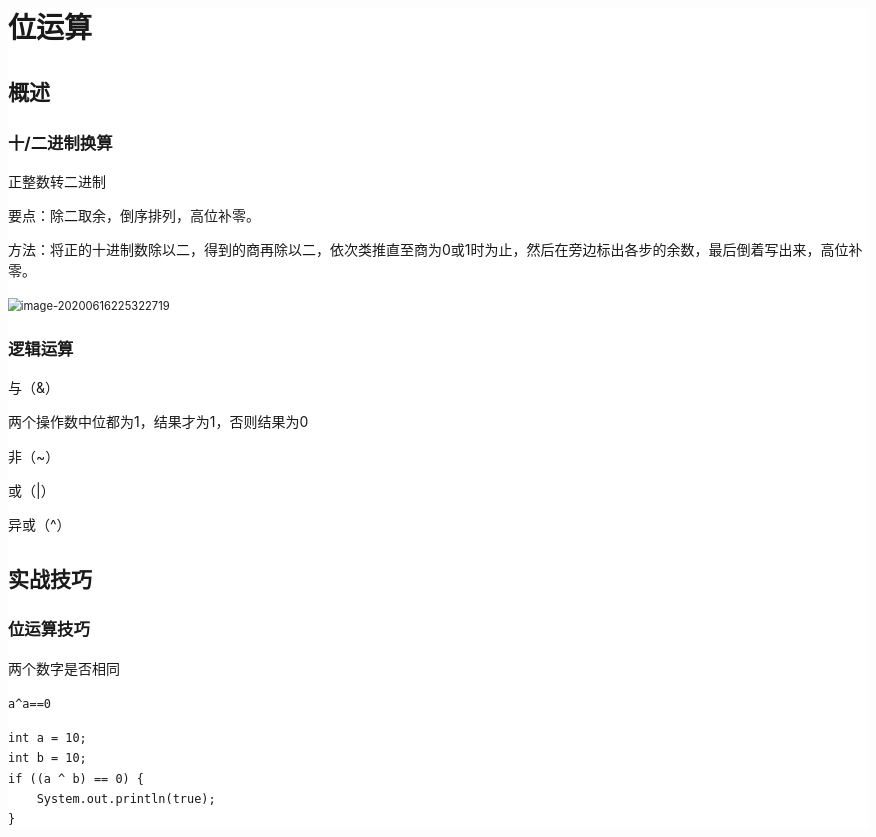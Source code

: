 # 	位运算

## 概述

### 十/二进制换算

正整数转二进制

要点：除二取余，倒序排列，高位补零。

方法：将正的十进制数除以二，得到的商再除以二，依次类推直至商为0或1时为止，然后在旁边标出各步的余数，最后倒着写出来，高位补零。

<img src="C:\Users\张秦\AppData\Roaming\Typora\typora-user-images\image-20200616225322719.png" alt="image-20200616225322719" style="zoom:80%;" />





### 逻辑运算

与（&）

两个操作数中位都为1，结果才为1，否则结果为0





非（~）





或（|）



异或（^）











## 实战技巧



### 位运算技巧



两个数字是否相同

`a^a==0`

```
int a = 10;
int b = 10;
if ((a ^ b) == 0) {
	System.out.println(true);
}
```
